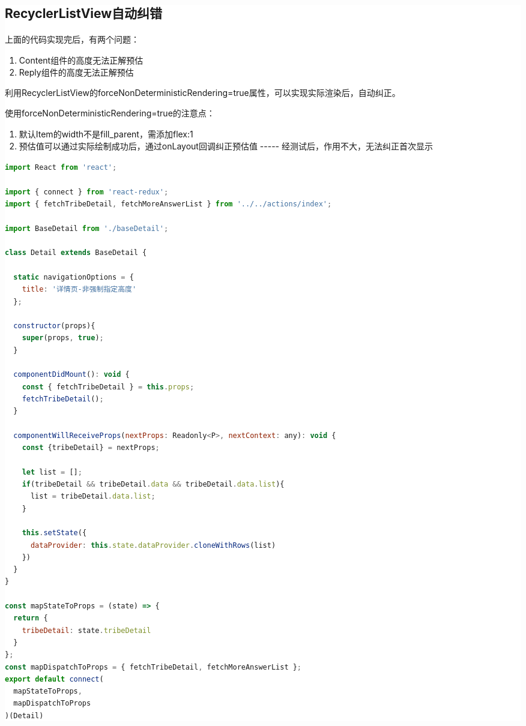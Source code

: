 ## RecyclerListView自动纠错

上面的代码实现完后，有两个问题：
1. Content组件的高度无法正解预估
2. Reply组件的高度无法正解预估

利用RecyclerListView的forceNonDeterministicRendering=true属性，可以实现实际渲染后，自动纠正。

使用forceNonDeterministicRendering=true的注意点：
1. 默认Item的width不是fill_parent，需添加flex:1
2. 预估值可以通过实际绘制成功后，通过onLayout回调纠正预估值 ----- 经测试后，作用不大，无法纠正首次显示

```javascript
import React from 'react';

import { connect } from 'react-redux';
import { fetchTribeDetail, fetchMoreAnswerList } from '../../actions/index';

import BaseDetail from './baseDetail';

class Detail extends BaseDetail {

  static navigationOptions = {
    title: '详情页-非强制指定高度'
  };

  constructor(props){
    super(props, true);
  }

  componentDidMount(): void {
    const { fetchTribeDetail } = this.props;
    fetchTribeDetail();
  }

  componentWillReceiveProps(nextProps: Readonly<P>, nextContext: any): void {
    const {tribeDetail} = nextProps;

    let list = [];
    if(tribeDetail && tribeDetail.data && tribeDetail.data.list){
      list = tribeDetail.data.list;
    }

    this.setState({
      dataProvider: this.state.dataProvider.cloneWithRows(list)
    })
  }
}

const mapStateToProps = (state) => {
  return {
    tribeDetail: state.tribeDetail
  }
};
const mapDispatchToProps = { fetchTribeDetail, fetchMoreAnswerList };
export default connect(
  mapStateToProps,
  mapDispatchToProps
)(Detail)
```
<iframe height= 520 width= 100% src="/2019/07/28/部落详情页RN化/non_height.mp4" frameborder=0 allowfullscreen></iframe>
